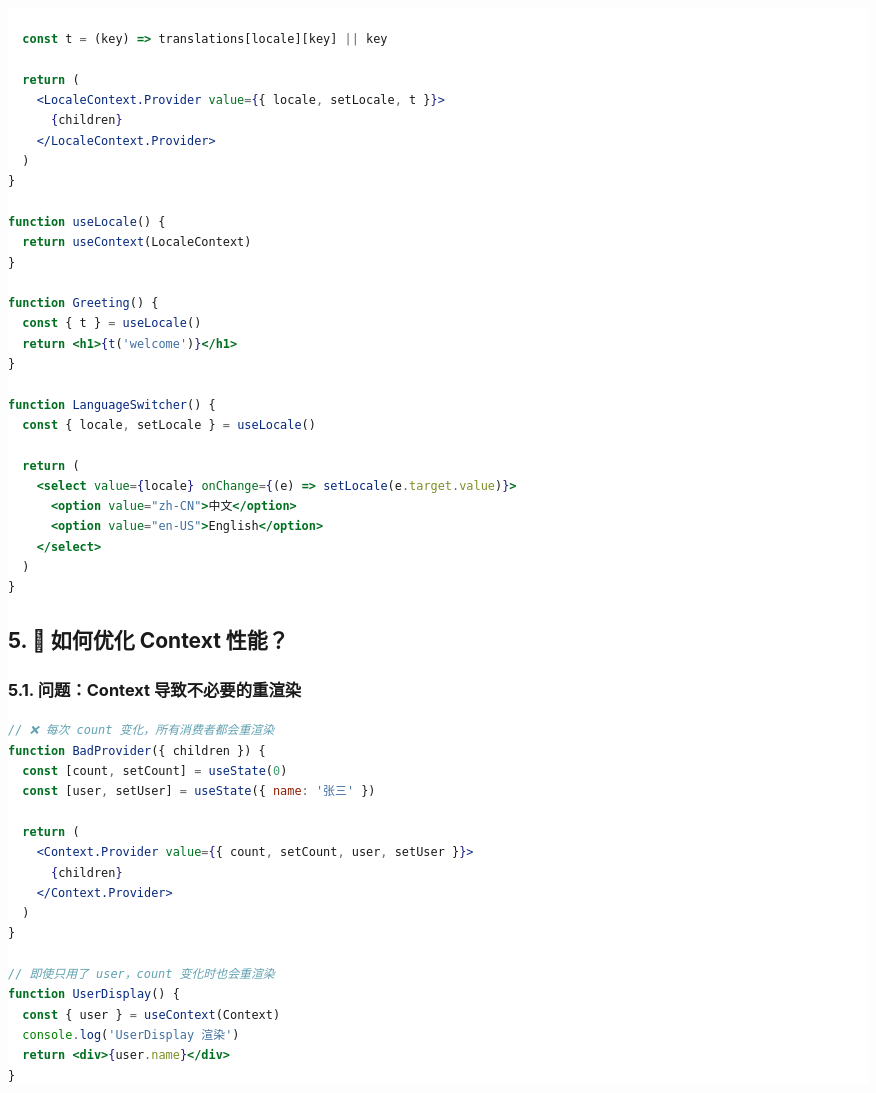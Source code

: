 ```jsx

  const t = (key) => translations[locale][key] || key

  return (
    <LocaleContext.Provider value={{ locale, setLocale, t }}>
      {children}
    </LocaleContext.Provider>
  )
}

function useLocale() {
  return useContext(LocaleContext)
}

function Greeting() {
  const { t } = useLocale()
  return <h1>{t('welcome')}</h1>
}

function LanguageSwitcher() {
  const { locale, setLocale } = useLocale()

  return (
    <select value={locale} onChange={(e) => setLocale(e.target.value)}>
      <option value="zh-CN">中文</option>
      <option value="en-US">English</option>
    </select>
  )
}
```

## 5. 🤔 如何优化 Context 性能？

### 5.1. 问题：Context 导致不必要的重渲染

```jsx
// ❌ 每次 count 变化，所有消费者都会重渲染
function BadProvider({ children }) {
  const [count, setCount] = useState(0)
  const [user, setUser] = useState({ name: '张三' })

  return (
    <Context.Provider value={{ count, setCount, user, setUser }}>
      {children}
    </Context.Provider>
  )
}

// 即使只用了 user，count 变化时也会重渲染
function UserDisplay() {
  const { user } = useContext(Context)
  console.log('UserDisplay 渲染')
  return <div>{user.name}</div>
}
```


[1]: https://react.dev/learn/passing-data-deeply-with-context
[2]: https://react.dev/reference/react/useContext
[3]: https://react.dev/reference/react/createContext